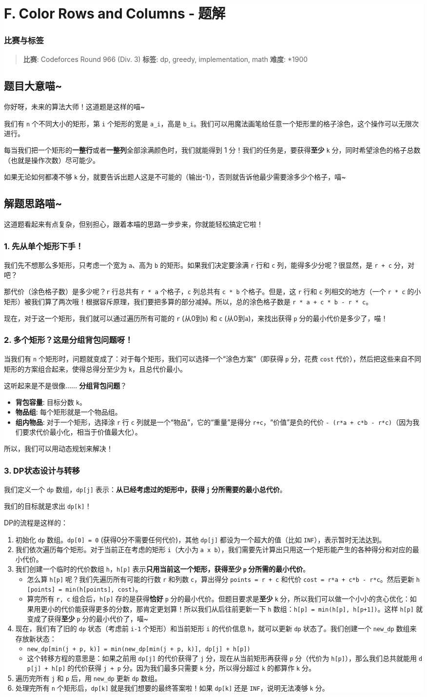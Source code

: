 # F. Color Rows and Columns - 题解

### 比赛与标签
> **比赛**: Codeforces Round 966 (Div. 3)
> **标签**: dp, greedy, implementation, math
> **难度**: *1900

## 题目大意喵~
你好呀，未来的算法大师！这道题是这样的喵~

我们有 `n` 个不同大小的矩形，第 `i` 个矩形的宽是 `a_i`，高是 `b_i`。我们可以用魔法画笔给任意一个矩形里的格子涂色，这个操作可以无限次进行。

每当我们把一个矩形的**一整行**或者**一整列**全部涂满颜色时，我们就能得到 1 分！我们的任务是，要获得**至少** `k` 分，同时希望涂色的格子总数（也就是操作次数）尽可能少。

如果无论如何都凑不够 `k` 分，就要告诉出题人这是不可能的（输出-1），否则就告诉他最少需要涂多少个格子，喵~

## 解题思路喵~
这道题看起来有点复杂，但别担心，跟着本喵的思路一步步来，你就能轻松搞定它啦！

### 1. 先从单个矩形下手！
我们先不想那么多矩形，只考虑一个宽为 `a`、高为 `b` 的矩形。如果我们决定要涂满 `r` 行和 `c` 列，能得多少分呢？很显然，是 `r + c` 分，对吧？

那代价（涂色格子数）是多少呢？`r` 行总共有 `r * a` 个格子，`c` 列总共有 `c * b` 个格子。但是，这 `r` 行和 `c` 列相交的地方（一个 `r * c` 的小矩形）被我们算了两次哦！根据容斥原理，我们要把多算的部分减掉。所以，总的涂色格子数是 `r * a + c * b - r * c`。

现在，对于这一个矩形，我们就可以通过遍历所有可能的 `r` (从0到`b`) 和 `c` (从0到`a`)，来找出获得 `p` 分的最小代价是多少了，喵！

### 2. 多个矩形？这是分组背包问题呀！
当我们有 `n` 个矩形时，问题就变成了：对于每个矩形，我们可以选择一个“涂色方案”（即获得 `p` 分，花费 `cost` 代价），然后把这些来自不同矩形的方案组合起来，使得总得分至少为 `k`，且总代价最小。

这听起来是不是很像…… **分组背包问题**？

- **背包容量**: 目标分数 `k`。
- **物品组**: 每个矩形就是一个物品组。
- **组内物品**: 对于一个矩形，选择涂 `r` 行 `c` 列就是一个“物品”，它的“重量”是得分 `r+c`，“价值”是负的代价 `- (r*a + c*b - r*c)`（因为我们要求代价最小化，相当于价值最大化）。

所以，我们可以用动态规划来解决！

### 3. DP状态设计与转移
我们定义一个 `dp` 数组，`dp[j]` 表示：**从已经考虑过的矩形中，获得 `j` 分所需要的最小总代价**。

我们的目标就是求出 `dp[k]`！

DP的流程是这样的：
1.  初始化 `dp` 数组。`dp[0] = 0` (获得0分不需要任何代价)，其他 `dp[j]` 都设为一个超大的值（比如 `INF`），表示暂时无法达到。
2.  我们依次遍历每个矩形。对于当前正在考虑的矩形 `i`（大小为 `a x b`），我们需要先计算出只用这一个矩形能产生的各种得分和对应的最小代价。
3.  我们创建一个临时的代价数组 `h`，`h[p]` 表示**只用当前这一个矩形，获得至少 `p` 分所需的最小代价**。
    - 怎么算 `h[p]` 呢？我们先遍历所有可能的行数 `r` 和列数 `c`，算出得分 `points = r + c` 和代价 `cost = r*a + c*b - r*c`。然后更新 `h[points] = min(h[points], cost)`。
    - 算完所有 `r, c` 组合后，`h[p]` 存的是获得**恰好** `p` 分的最小代价。但题目要求是**至少** `k` 分，所以我们可以做一个小小的贪心优化：如果用更小的代价能获得更多的分数，那肯定更划算！所以我们从后往前更新一下 `h` 数组：`h[p] = min(h[p], h[p+1])`。这样 `h[p]` 就变成了获得**至少** `p` 分的最小代价了，喵~
4.  现在，我们有了旧的 `dp` 状态（考虑前 `i-1` 个矩形）和当前矩形 `i` 的代价信息 `h`，就可以更新 `dp` 状态了。我们创建一个 `new_dp` 数组来存放新状态：
    - `new_dp[min(j + p, k)] = min(new_dp[min(j + p, k)], dp[j] + h[p])`
    - 这个转移方程的意思是：如果之前用 `dp[j]` 的代价获得了 `j` 分，现在从当前矩形再获得 `p` 分（代价为 `h[p]`），那么我们总共就能用 `dp[j] + h[p]` 的代价获得 `j + p` 分。因为我们最多只需要 `k` 分，所以得分超过 `k` 的都算作 `k` 分。
5.  遍历完所有 `j` 和 `p` 后，用 `new_dp` 更新 `dp` 数组。
6.  处理完所有 `n` 个矩形后，`dp[k]` 就是我们想要的最终答案啦！如果 `dp[k]` 还是 `INF`，说明无法凑够 `k` 分。
